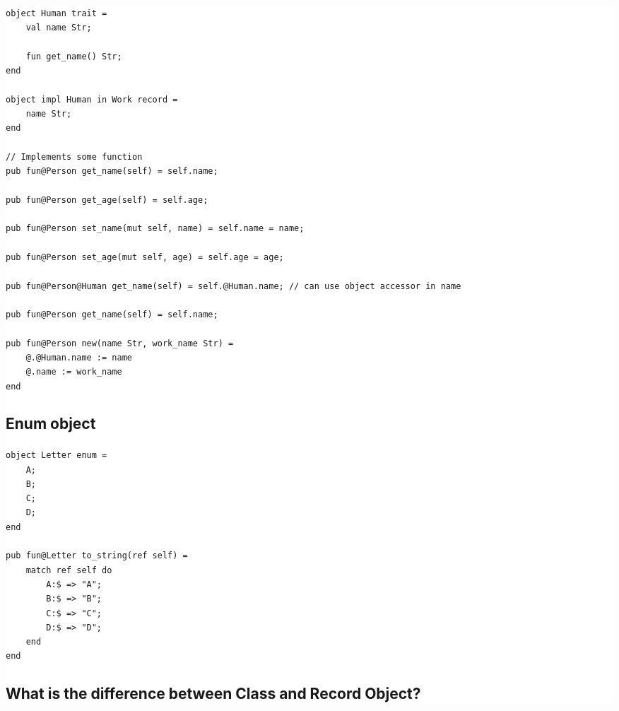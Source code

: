 ```lily
object Human trait =
    val name Str;

    fun get_name() Str;
end

object impl Human in Work record =
    name Str;
end

// Implements some function
pub fun@Person get_name(self) = self.name;

pub fun@Person get_age(self) = self.age;

pub fun@Person set_name(mut self, name) = self.name = name;

pub fun@Person set_age(mut self, age) = self.age = age;

pub fun@Person@Human get_name(self) = self.@Human.name; // can use object accessor in name

pub fun@Person get_name(self) = self.name;

pub fun@Person new(name Str, work_name Str) =
    @.@Human.name := name
    @.name := work_name
end
```

## Enum object

```lily
object Letter enum =
    A;
    B;
    C;
    D;
end

pub fun@Letter to_string(ref self) =
    match ref self do
        A:$ => "A";
        B:$ => "B";
        C:$ => "C";
        D:$ => "D";
    end
end
```

## What is the difference between Class and Record Object?
